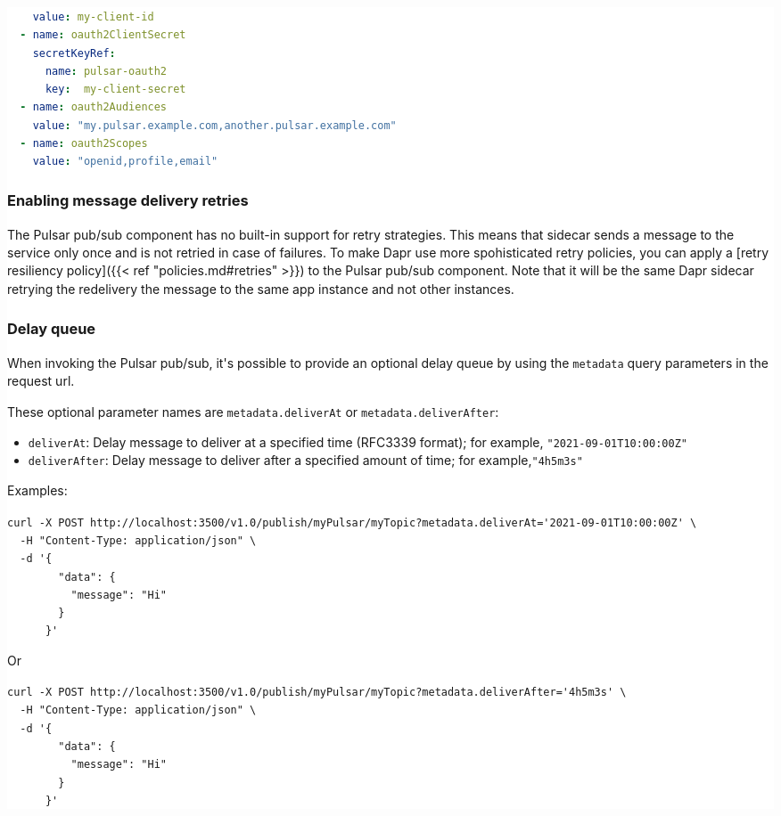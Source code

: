 ```yaml
    value: my-client-id
  - name: oauth2ClientSecret
    secretKeyRef:
      name: pulsar-oauth2
      key:  my-client-secret
  - name: oauth2Audiences
    value: "my.pulsar.example.com,another.pulsar.example.com"
  - name: oauth2Scopes
    value: "openid,profile,email"
```

### Enabling message delivery retries

The Pulsar pub/sub component has no built-in support for retry strategies. This means that sidecar sends a message to the service only once and is not retried in case of failures. To make Dapr use more spohisticated retry policies, you can apply a [retry resiliency policy]({{< ref "policies.md#retries" >}}) to the Pulsar pub/sub component. Note that it will be the same Dapr sidecar retrying the redelivery the message to the same app instance and not other instances.

### Delay queue

When invoking the Pulsar pub/sub, it's possible to provide an optional delay queue by using the `metadata` query parameters in the request url.

These optional parameter names are `metadata.deliverAt` or `metadata.deliverAfter`:

- `deliverAt`: Delay message to deliver at a specified time (RFC3339 format); for example, `"2021-09-01T10:00:00Z"`
- `deliverAfter`: Delay message to deliver after a specified amount of time; for example,`"4h5m3s"`

Examples:

```shell
curl -X POST http://localhost:3500/v1.0/publish/myPulsar/myTopic?metadata.deliverAt='2021-09-01T10:00:00Z' \
  -H "Content-Type: application/json" \
  -d '{
        "data": {
          "message": "Hi"
        }
      }'
```

Or

```shell
curl -X POST http://localhost:3500/v1.0/publish/myPulsar/myTopic?metadata.deliverAfter='4h5m3s' \
  -H "Content-Type: application/json" \
  -d '{
        "data": {
          "message": "Hi"
        }
      }'
```
